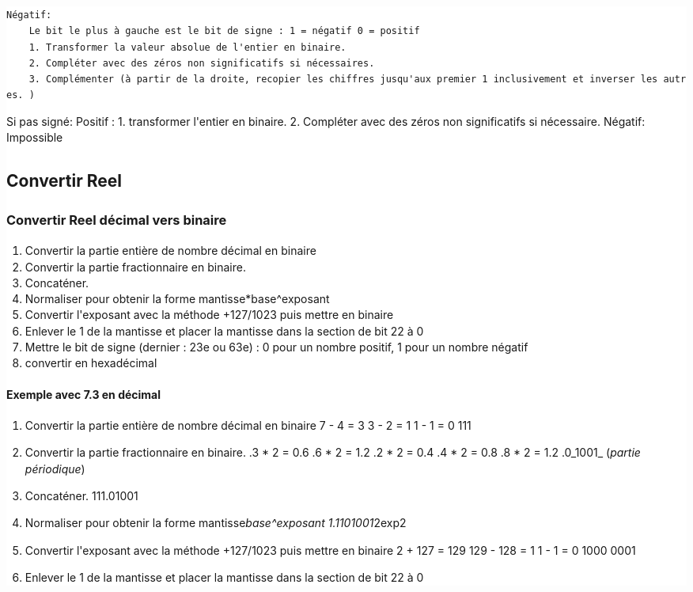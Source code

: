     Négatif:
        Le bit le plus à gauche est le bit de signe : 1 = négatif 0 = positif
        1. Transformer la valeur absolue de l'entier en binaire.
        2. Compléter avec des zéros non significatifs si nécessaires.
        3. Complémenter (à partir de la droite, recopier les chiffres jusqu'aux premier 1 inclusivement et inverser les autres. )

    


Si pas signé: 
    Positif :
        1. transformer l'entier en binaire.
        2. Compléter avec des zéros non significatifs si nécessaire.
    Négatif: 
        Impossible


## Convertir Reel 
### Convertir Reel décimal vers binaire
1. Convertir la partie entière de nombre décimal en binaire
2. Convertir la partie fractionnaire en binaire. 
3. Concaténer. 
4. Normaliser pour obtenir la forme mantisse*base^exposant 
5. Convertir l'exposant avec la méthode +127/1023 puis mettre en binaire
6. Enlever le 1 de la mantisse et placer la mantisse dans la section de bit 22 à 0
7. Mettre le bit de signe (dernier : 23e ou 63e) : 0 pour un nombre positif, 1 pour un nombre négatif
8. convertir en hexadécimal

#### Exemple avec 7.3 en décimal
1. Convertir la partie entière de nombre décimal en binaire
   7 - 4 = 3
   3 - 2 = 1
   1 - 1 = 0
   111
2. Convertir la partie fractionnaire en binaire. 
   .3 * 2 = 0.6
   .6 * 2 = 1.2
   .2 * 2 = 0.4
   .4 * 2 = 0.8 
   .8 * 2 = 1.2
   .0_1001_ (_partie périodique_)

3. Concaténer. 
   111.01001
4. Normaliser pour obtenir la forme mantisse*base^exposant 
   1.1101001*2exp2
5. Convertir l'exposant avec la méthode +127/1023 puis mettre en binaire
   2 + 127 = 129
   129 - 128 = 1
   1 - 1 = 0
   1000 0001
6. Enlever le 1 de la mantisse et placer la mantisse dans la section de bit 22 à 0
   